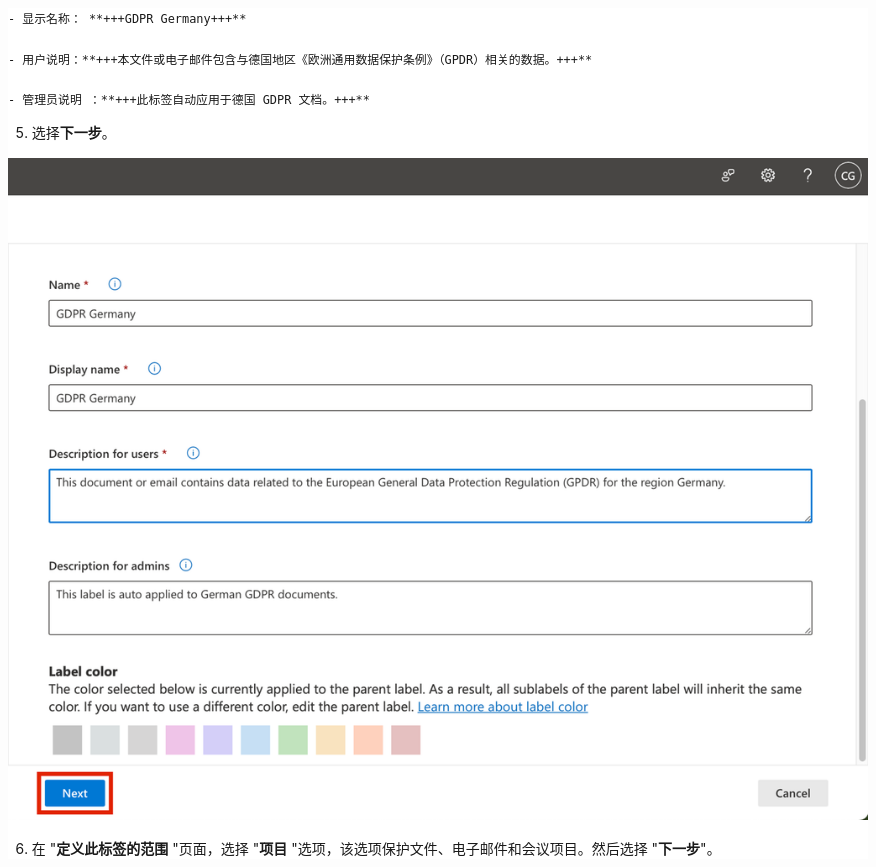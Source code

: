     - 显示名称： **+++GDPR Germany+++**

    - 用户说明：**+++本文件或电子邮件包含与德国地区《欧洲通用数据保护条例》（GPDR）相关的数据。+++**

    - 管理员说明 ：**+++此标签自动应用于德国 GDPR 文档。+++**

5.  选择**下一步**。

![BrokenImage](./media/image82.png)

6.  在 "**定义此标签的范围** "页面，选择 "**项目**
    "选项，该选项保护文件、电子邮件和会议项目。然后选择 "**下一步**"。
